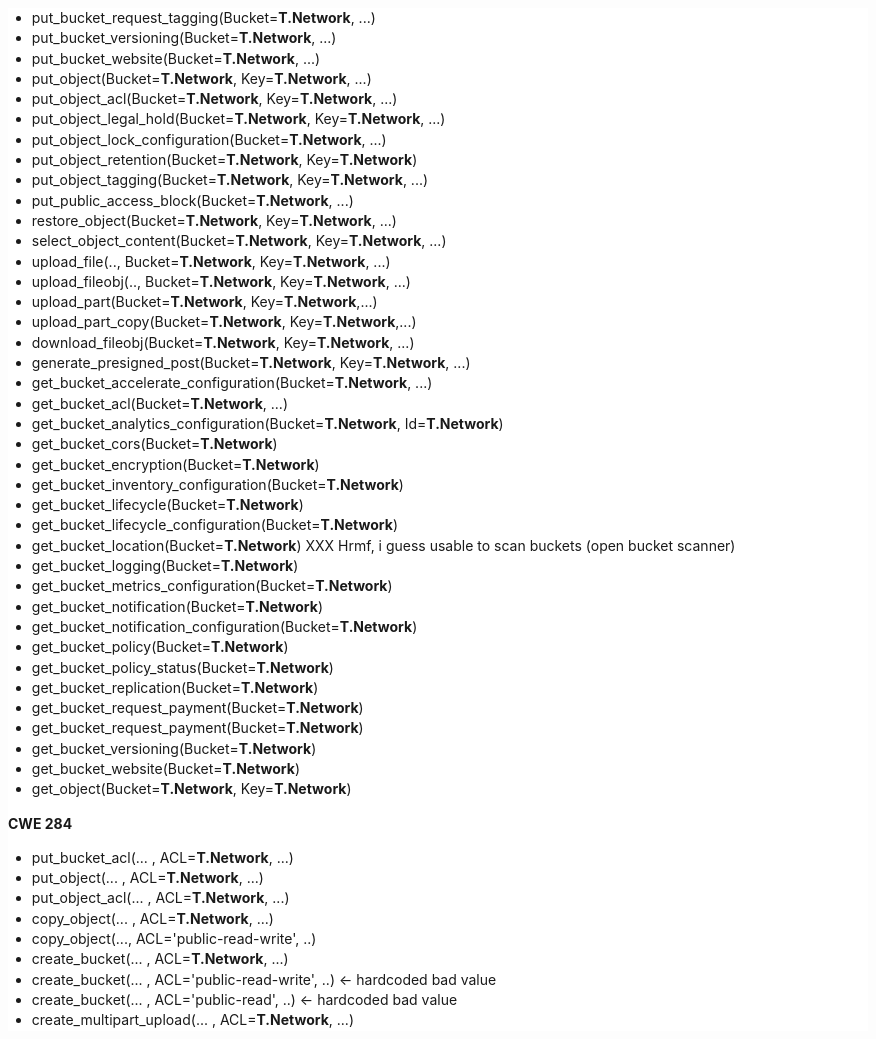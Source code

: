 - put_bucket_request_tagging(Bucket=**T.Network**, ...) 
- put_bucket_versioning(Bucket=**T.Network**, ...) 
- put_bucket_website(Bucket=**T.Network**,  ...)
- put_object(Bucket=**T.Network**, Key=**T.Network**,  ...)
- put_object_acl(Bucket=**T.Network**, Key=**T.Network**,  ...)
- put_object_legal_hold(Bucket=**T.Network**, Key=**T.Network**,  ...)
- put_object_lock_configuration(Bucket=**T.Network**,  ...)
- put_object_retention(Bucket=**T.Network**,  Key=**T.Network**) 
- put_object_tagging(Bucket=**T.Network**,  Key=**T.Network**, ...)
- put_public_access_block(Bucket=**T.Network**,  ...)
- restore_object(Bucket=**T.Network**, Key=**T.Network**,  ...)
- select_object_content(Bucket=**T.Network**, Key=**T.Network**, ...)
- upload_file(.., Bucket=**T.Network**, Key=**T.Network**, ...)
- upload_fileobj(.., Bucket=**T.Network**, Key=**T.Network**, ...)
- upload_part(Bucket=**T.Network**, Key=**T.Network**,...)
- upload_part_copy(Bucket=**T.Network**, Key=**T.Network**,...)
- download_fileobj(Bucket=**T.Network**, Key=**T.Network**, ...)
- generate_presigned_post(Bucket=**T.Network**, Key=**T.Network**, ...)
- get_bucket_accelerate_configuration(Bucket=**T.Network**,  ...)
- get_bucket_acl(Bucket=**T.Network**,  ...)
- get_bucket_analytics_configuration(Bucket=**T.Network**, Id=**T.Network**) 
- get_bucket_cors(Bucket=**T.Network**)
- get_bucket_encryption(Bucket=**T.Network**)
- get_bucket_inventory_configuration(Bucket=**T.Network**)
- get_bucket_lifecycle(Bucket=**T.Network**)
- get_bucket_lifecycle_configuration(Bucket=**T.Network**)
- get_bucket_location(Bucket=**T.Network**)  XXX Hrmf, i guess usable to scan buckets (open bucket scanner)
- get_bucket_logging(Bucket=**T.Network**) 
- get_bucket_metrics_configuration(Bucket=**T.Network**) 
- get_bucket_notification(Bucket=**T.Network**) 
- get_bucket_notification_configuration(Bucket=**T.Network**) 
- get_bucket_policy(Bucket=**T.Network**) 
- get_bucket_policy_status(Bucket=**T.Network**) 
- get_bucket_replication(Bucket=**T.Network**) 
- get_bucket_request_payment(Bucket=**T.Network**) 
- get_bucket_request_payment(Bucket=**T.Network**) 
- get_bucket_versioning(Bucket=**T.Network**) 
- get_bucket_website(Bucket=**T.Network**) 
- get_object(Bucket=**T.Network**, Key=**T.Network**) 


**CWE 284**

- put_bucket_acl(... , ACL=**T.Network**, ...)
- put_object(... , ACL=**T.Network**, ...)
- put_object_acl(... , ACL=**T.Network**, ...)
- copy_object(... , ACL=**T.Network**, ...)
- copy_object(..., ACL='public-read-write', ..) 
- create_bucket(... , ACL=**T.Network**, ...)
- create_bucket(... , ACL='public-read-write', ..)  <- hardcoded bad value
- create_bucket(... , ACL='public-read', ..)  <- hardcoded bad value
- create_multipart_upload(... , ACL=**T.Network**, ...)
